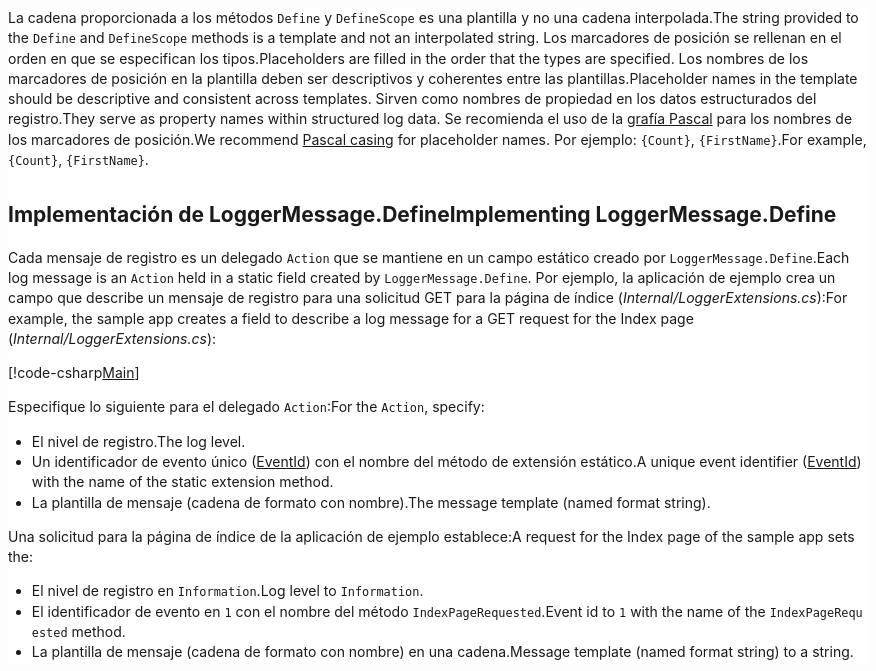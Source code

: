 <span data-ttu-id="8d06e-123">La cadena proporcionada a los métodos `Define` y `DefineScope` es una plantilla y no una cadena interpolada.</span><span class="sxs-lookup"><span data-stu-id="8d06e-123">The string provided to the `Define` and `DefineScope` methods is a template and not an interpolated string.</span></span> <span data-ttu-id="8d06e-124">Los marcadores de posición se rellenan en el orden en que se especifican los tipos.</span><span class="sxs-lookup"><span data-stu-id="8d06e-124">Placeholders are filled in the order that the types are specified.</span></span> <span data-ttu-id="8d06e-125">Los nombres de los marcadores de posición en la plantilla deben ser descriptivos y coherentes entre las plantillas.</span><span class="sxs-lookup"><span data-stu-id="8d06e-125">Placeholder names in the template should be descriptive and consistent across templates.</span></span> <span data-ttu-id="8d06e-126">Sirven como nombres de propiedad en los datos estructurados del registro.</span><span class="sxs-lookup"><span data-stu-id="8d06e-126">They serve as property names within structured log data.</span></span> <span data-ttu-id="8d06e-127">Se recomienda el uso de la [grafía Pascal](/dotnet/standard/design-guidelines/capitalization-conventions) para los nombres de los marcadores de posición.</span><span class="sxs-lookup"><span data-stu-id="8d06e-127">We recommend [Pascal casing](/dotnet/standard/design-guidelines/capitalization-conventions) for placeholder names.</span></span> <span data-ttu-id="8d06e-128">Por ejemplo: `{Count}`, `{FirstName}`.</span><span class="sxs-lookup"><span data-stu-id="8d06e-128">For example, `{Count}`, `{FirstName}`.</span></span>

## <a name="implementing-loggermessagedefine"></a><span data-ttu-id="8d06e-129">Implementación de LoggerMessage.Define</span><span class="sxs-lookup"><span data-stu-id="8d06e-129">Implementing LoggerMessage.Define</span></span>

<span data-ttu-id="8d06e-130">Cada mensaje de registro es un delegado `Action` que se mantiene en un campo estático creado por `LoggerMessage.Define`.</span><span class="sxs-lookup"><span data-stu-id="8d06e-130">Each log message is an `Action` held in a static field created by `LoggerMessage.Define`.</span></span> <span data-ttu-id="8d06e-131">Por ejemplo, la aplicación de ejemplo crea un campo que describe un mensaje de registro para una solicitud GET para la página de índice (*Internal/LoggerExtensions.cs*):</span><span class="sxs-lookup"><span data-stu-id="8d06e-131">For example, the sample app creates a field to describe a log message for a GET request for the Index page (*Internal/LoggerExtensions.cs*):</span></span>

[!code-csharp[Main](loggermessage/sample/Internal/LoggerExtensions.cs?name=snippet1)]

<span data-ttu-id="8d06e-132">Especifique lo siguiente para el delegado `Action`:</span><span class="sxs-lookup"><span data-stu-id="8d06e-132">For the `Action`, specify:</span></span>

* <span data-ttu-id="8d06e-133">El nivel de registro.</span><span class="sxs-lookup"><span data-stu-id="8d06e-133">The log level.</span></span>
* <span data-ttu-id="8d06e-134">Un identificador de evento único ([EventId](/dotnet/api/microsoft.extensions.logging.eventid)) con el nombre del método de extensión estático.</span><span class="sxs-lookup"><span data-stu-id="8d06e-134">A unique event identifier ([EventId](/dotnet/api/microsoft.extensions.logging.eventid)) with the name of the static extension method.</span></span>
* <span data-ttu-id="8d06e-135">La plantilla de mensaje (cadena de formato con nombre).</span><span class="sxs-lookup"><span data-stu-id="8d06e-135">The message template (named format string).</span></span> 

<span data-ttu-id="8d06e-136">Una solicitud para la página de índice de la aplicación de ejemplo establece:</span><span class="sxs-lookup"><span data-stu-id="8d06e-136">A request for the Index page of the sample app sets the:</span></span>

* <span data-ttu-id="8d06e-137">El nivel de registro en `Information`.</span><span class="sxs-lookup"><span data-stu-id="8d06e-137">Log level to `Information`.</span></span>
* <span data-ttu-id="8d06e-138">El identificador de evento en `1` con el nombre del método `IndexPageRequested`.</span><span class="sxs-lookup"><span data-stu-id="8d06e-138">Event id to `1` with the name of the `IndexPageRequested` method.</span></span>
* <span data-ttu-id="8d06e-139">La plantilla de mensaje (cadena de formato con nombre) en una cadena.</span><span class="sxs-lookup"><span data-stu-id="8d06e-139">Message template (named format string) to a string.</span></span>
